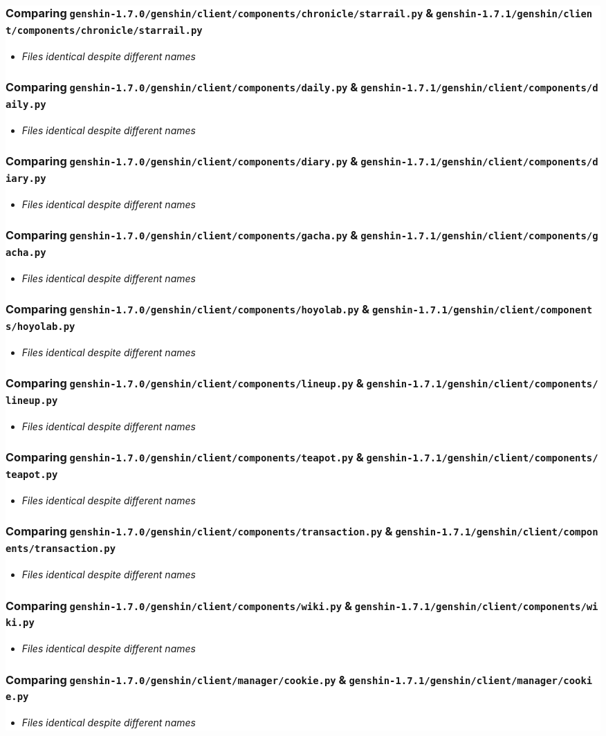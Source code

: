 ### Comparing `genshin-1.7.0/genshin/client/components/chronicle/starrail.py` & `genshin-1.7.1/genshin/client/components/chronicle/starrail.py`

 * *Files identical despite different names*

### Comparing `genshin-1.7.0/genshin/client/components/daily.py` & `genshin-1.7.1/genshin/client/components/daily.py`

 * *Files identical despite different names*

### Comparing `genshin-1.7.0/genshin/client/components/diary.py` & `genshin-1.7.1/genshin/client/components/diary.py`

 * *Files identical despite different names*

### Comparing `genshin-1.7.0/genshin/client/components/gacha.py` & `genshin-1.7.1/genshin/client/components/gacha.py`

 * *Files identical despite different names*

### Comparing `genshin-1.7.0/genshin/client/components/hoyolab.py` & `genshin-1.7.1/genshin/client/components/hoyolab.py`

 * *Files identical despite different names*

### Comparing `genshin-1.7.0/genshin/client/components/lineup.py` & `genshin-1.7.1/genshin/client/components/lineup.py`

 * *Files identical despite different names*

### Comparing `genshin-1.7.0/genshin/client/components/teapot.py` & `genshin-1.7.1/genshin/client/components/teapot.py`

 * *Files identical despite different names*

### Comparing `genshin-1.7.0/genshin/client/components/transaction.py` & `genshin-1.7.1/genshin/client/components/transaction.py`

 * *Files identical despite different names*

### Comparing `genshin-1.7.0/genshin/client/components/wiki.py` & `genshin-1.7.1/genshin/client/components/wiki.py`

 * *Files identical despite different names*

### Comparing `genshin-1.7.0/genshin/client/manager/cookie.py` & `genshin-1.7.1/genshin/client/manager/cookie.py`

 * *Files identical despite different names*

